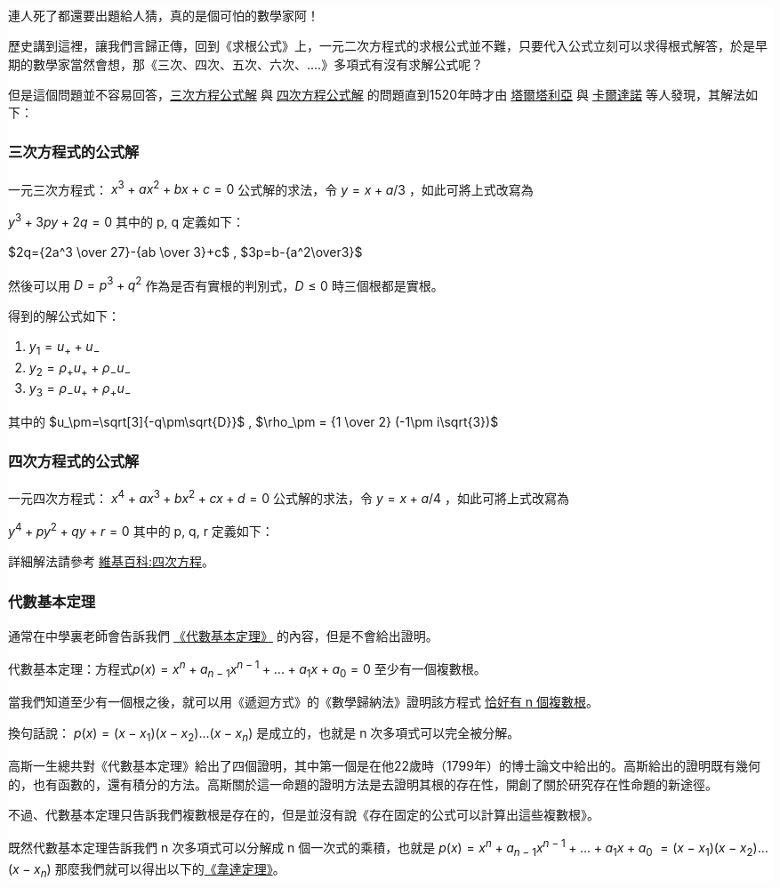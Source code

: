 連人死了都還要出題給人猜，真的是個可怕的數學家阿！

歷史講到這裡，讓我們言歸正傳，回到《求根公式》上，一元二次方程式的求根公式並不難，只要代入公式立刻可以求得根式解答，於是早期的數學家當然會想，那《三次、四次、五次、六次、....》多項式有沒有求解公式呢？

但是這個問題並不容易回答，[三次方程公式解](https://zh.wikipedia.org/wiki/%E4%B8%89%E6%AC%A1%E6%96%B9%E7%A8%8B) 與 [四次方程公式解](https://zh.wikipedia.org/wiki/%E5%9B%9B%E6%AC%A1%E6%96%B9%E7%A8%8B) 的問題直到1520年時才由 [塔爾塔利亞](https://zh.wikipedia.org/wiki/%E5%B0%BC%E7%A7%91%E6%B4%9B%C2%B7%E5%A1%94%E5%B0%94%E5%A1%94%E5%88%A9%E4%BA%9A) 與 [卡爾達諾](https://zh.wikipedia.org/wiki/%E5%90%89%E7%BD%97%E6%8B%89%E8%8E%AB%C2%B7%E5%8D%A1%E5%B0%94%E8%BE%BE%E8%AF%BA) 等人發現，其解法如下：

### 三次方程式的公式解

一元三次方程式： $`x^3+ax^2+bx+c=0`$
公式解的求法，令 $`y=x+a/3`$ ，如此可將上式改寫為

$`y^3+3py+2q=0`$ 其中的 p, q 定義如下：

$`2q={2a^3 \over 27}-{ab \over 3}+c`$ , $`3p=b-{a^2\over3}`$ 

然後可以用 $`D=p^3+q^2`$ 作為是否有實根的判別式，$`D \leq 0`$ 時三個根都是實根。

得到的解公式如下：
1. $`y_1=u_+ +u_-`$
2. $`y_2=\rho_+u_+ + \rho_-u_-`$
3. $`y_3=\rho_-u_+ + \rho_+u_-`$

其中的 $`u_\pm=\sqrt[3]{-q\pm\sqrt{D}}`$ , $`\rho_\pm = {1 \over 2} (-1\pm i\sqrt{3})`$ 

### 四次方程式的公式解

一元四次方程式： $`x^4+ax^3+bx^2+cx+d=0`$
公式解的求法，令 $`y=x+a/4`$ ，如此可將上式改寫為

$`y^4+py^2+qy+r=0`$ 其中的 p, q, r 定義如下：

詳細解法請參考 [維基百科:四次方程](https://zh.wikipedia.org/wiki/%E5%9B%9B%E6%AC%A1%E6%96%B9%E7%A8%8B)。


### 代數基本定理

通常在中學裏老師會告訴我們 [《代數基本定理》](https://zh.wikipedia.org/wiki/%E4%BB%A3%E6%95%B0%E5%9F%BA%E6%9C%AC%E5%AE%9A%E7%90%86) 的內容，但是不會給出證明。

代數基本定理：方程式$`p(x)=x^n+a_{n-1} x^{n-1}+...+a_1 x+a_0=0`$ 至少有一個複數根。

當我們知道至少有一個根之後，就可以用《遞迴方式》的《數學歸納法》證明該方程式 [恰好有 n 個複數根](http://www.chsh.chc.edu.tw/ezfiles/0/1000/img/102/1021104.pdf)。

換句話說： $`p(x)=(x-x_1)(x-x_2)...(x-x_n)`$ 是成立的，也就是 n 次多項式可以完全被分解。

高斯一生總共對《代數基本定理》給出了四個證明，其中第一個是在他22歲時（1799年）的博士論文中給出的。高斯給出的證明既有幾何的，也有函數的，還有積分的方法。高斯關於這一命題的證明方法是去證明其根的存在性，開創了關於研究存在性命題的新途徑。

不過、代數基本定理只告訴我們複數根是存在的，但是並沒有說《存在固定的公式可以計算出這些複數根》。

既然代數基本定理告訴我們 n 次多項式可以分解成 n 個一次式的乘積，也就是 $`p(x)=x^n+a_{n-1} x^{n-1}+...+a_1 x+a_0`$ $`=(x-x_1)(x-x_2)...(x-x_n)`$  那麼我們就可以得出以下的[《韋達定理》](https://zh.wikipedia.org/wiki/%E9%9F%A6%E8%BE%BE%E5%AE%9A%E7%90%86)。

